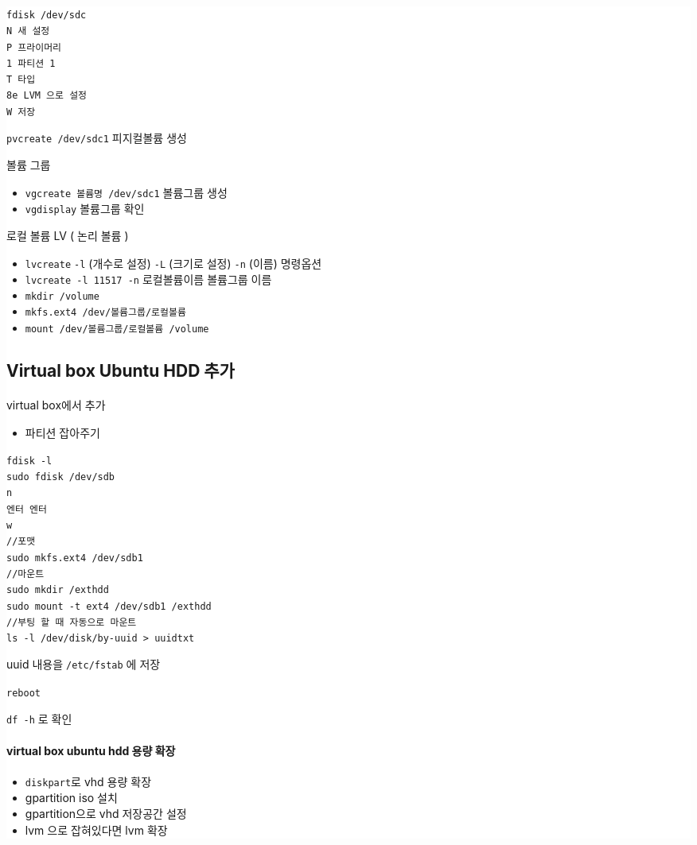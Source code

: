 ```
fdisk /dev/sdc
N 새 설정
P 프라이머리
1 파티션 1
T 타입
8e LVM 으로 설정
W 저장
```

`pvcreate /dev/sdc1` 피지컬볼륨 생성

볼륨 그룹

- `vgcreate 볼륨명 /dev/sdc1` 볼륨그룹 생성
- `vgdisplay` 볼륨그룹 확인

로컬 볼륨 LV ( 논리 볼륨 )

- `lvcreate` `-l` (개수로 설정) `-L` (크기로 설정) `-n` (이름) 명령옵션
- `lvcreate -l 11517 -n` 로컬볼륨이름 볼륨그룹 이름
- `mkdir /volume`
- `mkfs.ext4 /dev/볼륨그룹/로컬볼륨`
- `mount /dev/볼륨그룹/로컬볼륨 /volume`

## Virtual box Ubuntu HDD 추가

virtual box에서 추가

- 파티션 잡아주기

```
fdisk -l
sudo fdisk /dev/sdb
n
엔터 엔터
w
//포맷
sudo mkfs.ext4 /dev/sdb1
//마운트
sudo mkdir /exthdd
sudo mount -t ext4 /dev/sdb1 /exthdd
//부팅 할 때 자동으로 마운트
ls -l /dev/disk/by-uuid > uuidtxt
```

uuid 내용을 `/etc/fstab` 에 저장

`reboot`

`df -h` 로 확인

#### virtual box ubuntu hdd 용량 확장

- `diskpart`로 vhd 용량 확장
- gpartition iso 설치
- gpartition으로 vhd 저장공간 설정
- lvm 으로 잡혀있다면 lvm 확장
